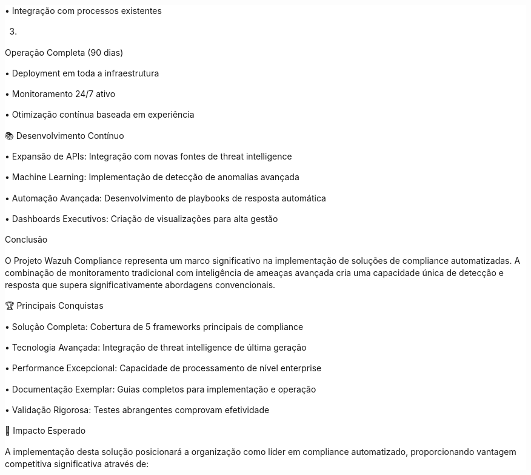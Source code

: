 •
Integração com processos existentes



3.
Operação Completa (90 dias)

•
Deployment em toda a infraestrutura

•
Monitoramento 24/7 ativo

•
Otimização contínua baseada em experiência



📚 Desenvolvimento Contínuo

•
Expansão de APIs: Integração com novas fontes de threat intelligence

•
Machine Learning: Implementação de detecção de anomalias avançada

•
Automação Avançada: Desenvolvimento de playbooks de resposta automática

•
Dashboards Executivos: Criação de visualizações para alta gestão

Conclusão

O Projeto Wazuh Compliance representa um marco significativo na implementação de soluções de compliance automatizadas. A combinação de monitoramento tradicional com inteligência de ameaças avançada cria uma capacidade única de detecção e resposta que supera significativamente abordagens convencionais.

🏆 Principais Conquistas

•
Solução Completa: Cobertura de 5 frameworks principais de compliance

•
Tecnologia Avançada: Integração de threat intelligence de última geração

•
Performance Excepcional: Capacidade de processamento de nível enterprise

•
Documentação Exemplar: Guias completos para implementação e operação

•
Validação Rigorosa: Testes abrangentes comprovam efetividade

🎯 Impacto Esperado

A implementação desta solução posicionará a organização como líder em compliance automatizado, proporcionando vantagem competitiva significativa através de:
